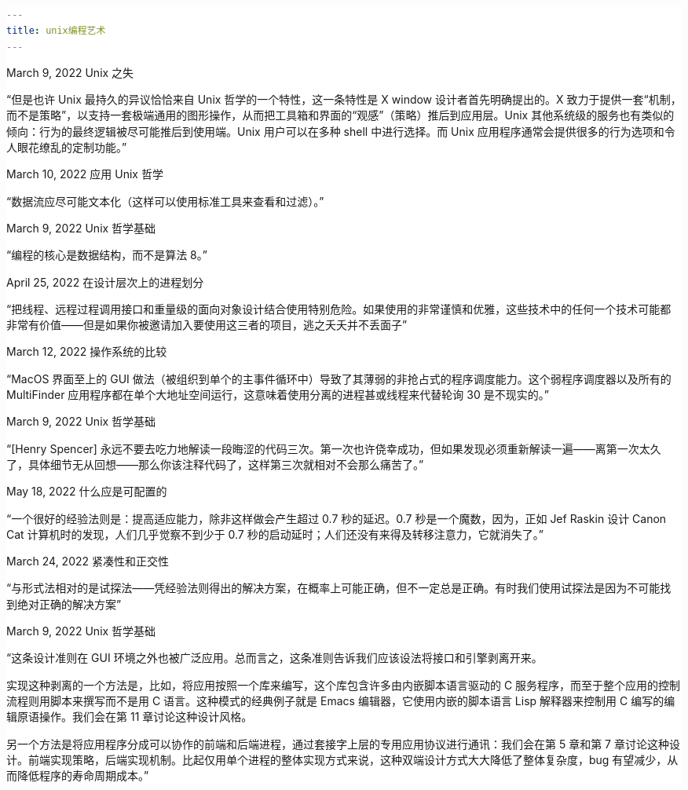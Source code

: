 ```yaml
---
title: unix编程艺术
---
```


March 9, 2022
Unix 之失

“但是也许 Unix 最持久的异议恰恰来自 Unix 哲学的一个特性，这一条特性是 X window 设计者首先明确提出的。X 致力于提供一套“机制，而不是策略”，以支持一套极端通用的图形操作，从而把工具箱和界面的“观感”（策略）推后到应用层。Unix 其他系统级的服务也有类似的倾向：行为的最终逻辑被尽可能推后到使用端。Unix 用户可以在多种 shell 中进行选择。而 Unix 应用程序通常会提供很多的行为选项和令人眼花缭乱的定制功能。”

March 10, 2022
应用 Unix 哲学

“数据流应尽可能文本化（这样可以使用标准工具来查看和过滤）。”

March 9, 2022
Unix 哲学基础

“编程的核心是数据结构，而不是算法 8。”

April 25, 2022
在设计层次上的进程划分

“把线程、远程过程调用接口和重量级的面向对象设计结合使用特别危险。如果使用的非常谨慎和优雅，这些技术中的任何一个技术可能都非常有价值——但是如果你被邀请加入要使用这三者的项目，逃之夭夭并不丢面子”

March 12, 2022
操作系统的比较

“MacOS 界面至上的 GUI 做法（被组织到单个的主事件循环中）导致了其薄弱的非抢占式的程序调度能力。这个弱程序调度器以及所有的 MultiFinder 应用程序都在单个大地址空间运行，这意味着使用分离的进程甚或线程来代替轮询 30 是不现实的。”

March 9, 2022
Unix 哲学基础

“[Henry Spencer] 永远不要去吃力地解读一段晦涩的代码三次。第一次也许侥幸成功，但如果发现必须重新解读一遍——离第一次太久了，具体细节无从回想——那么你该注释代码了，这样第三次就相对不会那么痛苦了。”

May 18, 2022
什么应是可配置的

“一个很好的经验法则是：提高适应能力，除非这样做会产生超过 0.7 秒的延迟。0.7 秒是一个魔数，因为，正如 Jef Raskin 设计 Canon Cat 计算机时的发现，人们几乎觉察不到少于 0.7 秒的启动延时；人们还没有来得及转移注意力，它就消失了。”

March 24, 2022
紧凑性和正交性

“与形式法相对的是试探法——凭经验法则得出的解决方案，在概率上可能正确，但不一定总是正确。有时我们使用试探法是因为不可能找到绝对正确的解决方案”

March 9, 2022
Unix 哲学基础

“这条设计准则在 GUI 环境之外也被广泛应用。总而言之，这条准则告诉我们应该设法将接口和引擎剥离开来。

实现这种剥离的一个方法是，比如，将应用按照一个库来编写，这个库包含许多由内嵌脚本语言驱动的 C 服务程序，而至于整个应用的控制流程则用脚本来撰写而不是用 C 语言。这种模式的经典例子就是 Emacs 编辑器，它使用内嵌的脚本语言 Lisp 解释器来控制用 C 编写的编辑原语操作。我们会在第 11 章讨论这种设计风格。

另一个方法是将应用程序分成可以协作的前端和后端进程，通过套接字上层的专用应用协议进行通讯：我们会在第 5 章和第 7 章讨论这种设计。前端实现策略，后端实现机制。比起仅用单个进程的整体实现方式来说，这种双端设计方式大大降低了整体复杂度，bug 有望减少，从而降低程序的寿命周期成本。”

